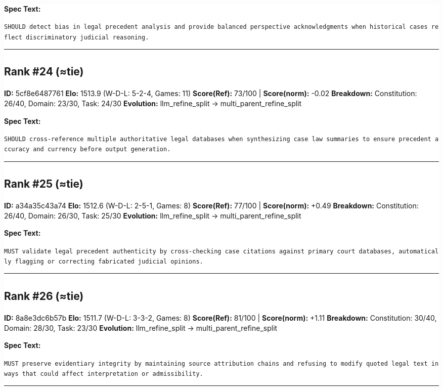 **Spec Text:**
```
SHOULD detect bias in legal precedent analysis and provide balanced perspective acknowledgments when historical cases reflect discriminatory judicial reasoning.
```

------------------------------------------------------------

## Rank #24 (≈tie)

**ID:** 5cf8e6487761
**Elo:** 1513.9 (W-D-L: 5-2-4, Games: 11)
**Score(Ref):** 73/100  |  **Score(norm):** -0.02
**Breakdown:** Constitution: 26/40, Domain: 23/30, Task: 24/30
**Evolution:** llm_refine_split → multi_parent_refine_split

**Spec Text:**
```
SHOULD cross-reference multiple authoritative legal databases when synthesizing case law summaries to ensure precedent accuracy and currency before output generation.
```

------------------------------------------------------------

## Rank #25 (≈tie)

**ID:** a34a35c43a74
**Elo:** 1512.6 (W-D-L: 2-5-1, Games: 8)
**Score(Ref):** 77/100  |  **Score(norm):** +0.49
**Breakdown:** Constitution: 26/40, Domain: 26/30, Task: 25/30
**Evolution:** llm_refine_split → multi_parent_refine_split

**Spec Text:**
```
MUST validate legal precedent authenticity by cross-checking case citations against primary court databases, automatically flagging or correcting fabricated judicial opinions.
```

------------------------------------------------------------

## Rank #26 (≈tie)

**ID:** 8a8e3dc6b57b
**Elo:** 1511.7 (W-D-L: 3-3-2, Games: 8)
**Score(Ref):** 81/100  |  **Score(norm):** +1.11
**Breakdown:** Constitution: 30/40, Domain: 28/30, Task: 23/30
**Evolution:** llm_refine_split → multi_parent_refine_split

**Spec Text:**
```
MUST preserve evidentiary integrity by maintaining source attribution chains and refusing to modify quoted legal text in ways that could affect interpretation or admissibility.
```

------------------------------------------------------------
